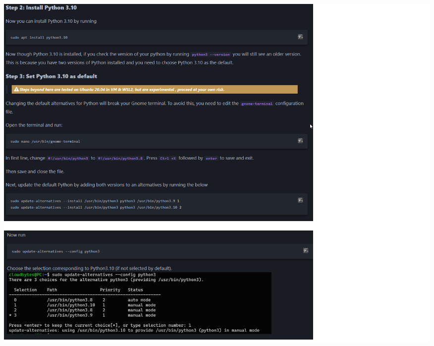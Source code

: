 <img src="./media/image7.png" style="width:6.5in;height:4.55903in"
alt="A screenshot of a computer Description automatically generated" />

<img src="./media/image8.png" style="width:6.5in;height:2.29236in"
alt="Text Description automatically generated" />
